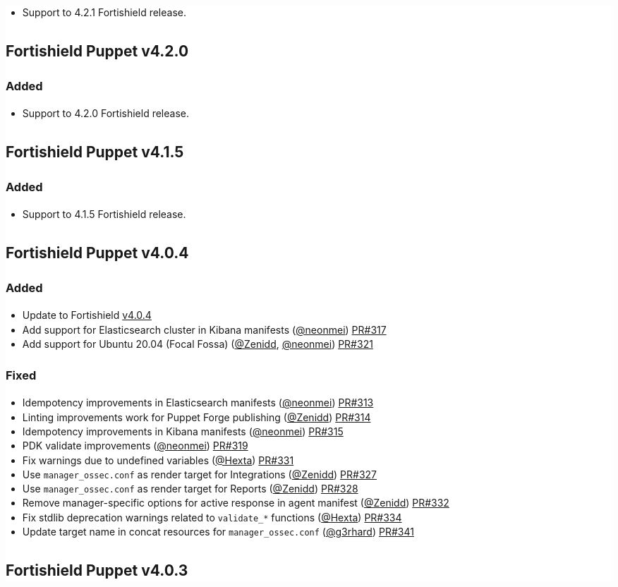 - Support to 4.2.1 Fortishield release.

## Fortishield Puppet v4.2.0

### Added

- Support to 4.2.0 Fortishield release.

## Fortishield Puppet v4.1.5

### Added

- Support to 4.1.5 Fortishield release.


## Fortishield Puppet v4.0.4

### Added

- Update to Fortishield [v4.0.4](https://github.com/fortishield/fortishield-ansible/blob/v4.0.4/CHANGELOG.md)
- Add support for Elasticsearch cluster in Kibana manifests  ([@neonmei](https://github.com/neonmei)) [PR#317](https://github.com/fortishield/fortishield-puppet/pull/317)
- Add support for Ubuntu 20.04 (Focal Fossa)  ([@Zenidd](https://github.com/Zenidd), [@neonmei](https://github.com/neonmei)) [PR#321](https://github.com/fortishield/fortishield-puppet/pull/321)
### Fixed

- Idempotency improvements in Elasticsearch manifests  ([@neonmei](https://github.com/neonmei)) [PR#313](https://github.com/fortishield/fortishield-puppet/pull/313)
- Linting improvements work for Puppet Forge publishing  ([@Zenidd](https://github.com/Zenidd)) [PR#314](https://github.com/fortishield/fortishield-puppet/pull/314)
- Idempotency improvements in Kibana manifests  ([@neonmei](https://github.com/neonmei)) [PR#315](https://github.com/fortishield/fortishield-puppet/pull/315)
- PDK validate improvements  ([@neonmei](https://github.com/neonmei)) [PR#319](https://github.com/fortishield/fortishield-puppet/pull/319)
- Fix warnings due to undefined variables  ([@Hexta](https://github.com/Hexta)) [PR#331](https://github.com/fortishield/fortishield-puppet/pull/331)
-  Use `manager_ossec.conf` as render target for Integrations  ([@Zenidd](https://github.com/Zenidd)) [PR#327](https://github.com/fortishield/fortishield-puppet/pull/327)
-  Use `manager_ossec.conf` as render target for Reports  ([@Zenidd](https://github.com/Zenidd)) [PR#328](https://github.com/fortishield/fortishield-puppet/pull/328)
-  Remove manager-specific options for active response in agent manifest  ([@Zenidd](https://github.com/Zenidd)) [PR#332](https://github.com/fortishield/fortishield-puppet/pull/332)
-  Fix stdlib deprecation warnings related to `validate_*` functions ([@Hexta](https://github.com/Hexta)) [PR#334](https://github.com/fortishield/fortishield-puppet/pull/334)
-  Update target name in concat resources for `manager_ossec.conf`  ([@g3rhard](https://github.com/g3rhard )) [PR#341](https://github.com/fortishield/fortishield-puppet/pull/341)

## Fortishield Puppet v4.0.3
